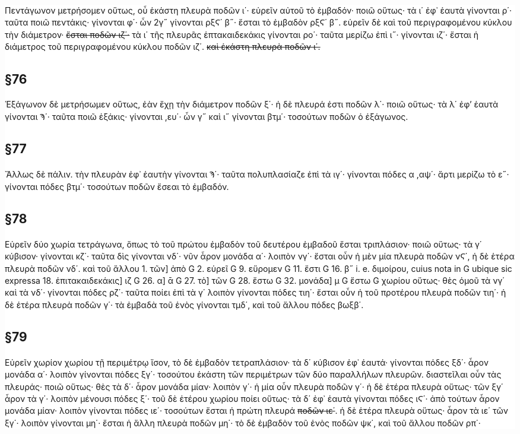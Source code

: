 <p>Πεντάγωνον μετρήσομεν οὕτως, οὗ ἑκάστη πλευρὰ ποδῶν
ι΄· εὑρεῖν αὐτοῦ τὸ ἐμβαδόν· ποιῶ οὕτως· τὰ ι΄ ἐφ᾿
ἑαυτὰ γίνονται ρ΄· ταῦτα ποιῶ πεντάκις· γίνονται φ΄· ὧν <lb n="15"/>
2γ˝ γίνονται ρξϚ΄ β˝· ἔσται τὸ ἐμβαδὸν ρξϚ΄ β˝. εὑρεῖν δὲ
καὶ τοῦ περιγραφομένου κύκλου τὴν διάμετρον· <del>ἔσται ποδῶν
ιζ΄·</del> τὰ ι΄ τῆς πλευρᾶς ἑπτακαιδεκάκις γίνονται ρο΄· ταῦτα
μερίζω ἐπὶ ι˝· γίνονται ιζ΄· ἔσται ἡ διάμετρος τοῦ περιγραφομένου
κύκλου ποδῶν ιζ΄. <del>καὶ ἑκάστη πλευρὰ ποδῶν ι΄.</del></p> <lb n="20"/>  

## §76  

<p>Ἑξάγωνον δὲ μετρήσωμεν οὕτως, ἐὰν ἔχῃ τὴν διάμετρον
ποδῶν ξ΄· ἡ δὲ πλευρά ἐστι ποδῶν λ΄· ποιῶ οὕτως· τὰ λ΄
ἐφʼ ἑαυτὰ γίνονται Ϡ΄· ταῦτα ποιῶ ἑξάκις· γίνονται ,ευ΄·
ὧν γ˝ καὶ ι˝ γίνονται βτμ΄· τοσούτων ποδῶν ὁ ἑξάγωνος.</p>  

## §77  

<p>Ἄλλως δὲ πάλιν. τὴν πλευρὰν ἐφ᾿ ἑαυτὴν γίνονται <lb n="25"/>
Ϡ΄· ταῦτα πολυπλασίαζε ἐπὶ τὰ ιγ΄· γίνονται πόδες α ,αψ΄·
ἄρτι μερίζω τὸ ε˝· γίνονται πόδες βτμ΄· τοσούτων ποδῶν
ἔσεαι τὸ ἐμβαδόν.</p>  

## §78  

<p>Εὑρεῖν δύο χωρία τετράγωνα, ὅπως τὸ τοῦ πρώτου ἐμβαδὸν
τοῦ δευτέρου ἐμβαδοῦ ἔσται τριπλάσιον· ποιῶ οὕτως· <lb n="30"/>
τὰ γ΄ κύβισον· γίνονται κζ΄· ταῦτα δὶς γίνονται νδ΄·
νῦν ἆρον μονάδα α΄· λοιπὸν νγ΄· ἔσται οὖν ἡ μὲν μία πλευρὰ
ποδῶν νϚ΄, ἡ δὲ ἑτέρα πλευρὰ ποδῶν νδ΄. καὶ τοῦ ἄλλου
<note type="footnote">1. τῶν] ἀπὸ G 2. εὑρεῖ G 9. εὕρομεν G 11. ἔστι G
16. β˝ i. e. διμοίρου, cuius nota in G ubique sic expressa 18. ἑπιτακαιδεκάκις]
ιζ G 26. α] ᾱ G 27. τὸ] τῶν G 28. ἔστω G
32. μονάδα] μ G ἔστω G</note>

<pb n="219"/>
χωρίου οὕτως· θὲς ὁμοῦ τὰ νγ΄ καὶ τὰ νδ΄· γίνονται πόδες
ρζ΄· ταῦτα ποίει ἐπὶ τὰ γ΄ <gap reason="omitted"/> λοιπὸν γίνονται πόδες τιη΄·
ἔσται οὖν ἡ τοῦ προτέρου πλευρὰ ποδῶν τιη΄· ἡ δὲ ἑτέρα
πλευρὰ ποδῶν γ΄· τὰ ἐμβαδὰ τοῦ ἑνὸς γίνονται τμδ΄, καὶ
<lb n="5"/> τοῦ ἄλλου πόδες βωξβ΄.</p>  

## §79  

<p>Εὑρεῖν χωρίον χωρίου τῇ περιμέτρῳ ἴσον, τὸ δὲ ἐμβαδὸν
τετραπλάσιον· τὰ δ΄ κύβισον ἐφ᾿ ἑαυτά· γίνονται πόδες
ξδ΄· ἆρον μονάδα α΄· λοιπὸν γίνονται πόδες ξγ΄· τοσούτου
ἑκάστη τῶν περιμέτρων τῶν δύο παραλλήλων πλευρῶν. διαστεῖλαι <lb n="2"/>
<lb n="10"/> οὖν τὰς πλευράς· ποιῶ οὕτως· θὲς τὰ δ΄· ἆρον μονάδα
μίαν· λοιπὸν γ΄· ἡ μία οὖν πλευρὰ ποδῶν γ΄· ἡ δὲ
ἑτέρα πλευρὰ οὕτως· τῶν ξγ΄ ἆρον τὰ γ΄· λοιπὸν μένουσι
πόδες ξ΄· τοῦ δὲ ἑτέρου χωρίου ποίει οὕτως· τὰ δ΄ ἐφ᾿
ἑαυτὰ γίνονται πόδες ιϚ΄· ἀπὸ τούτων ἆρον μονάδα μίαν·
<lb n="15"/> λοιπὸν γίνονται πόδες ιε΄· τοσούτων ἔσται ἡ πρώτη πλευρά
<del>ποδῶν ιε΄</del>. ἡ δὲ ἑτέρα πλευρὰ οὕτως· ἆρον τὰ ιε΄ τῶν ξγ΄· <lb n="3"/>
λοιπὸν γίνονται μη΄· ἔσται ἡ ἄλλη πλευρὰ ποδῶν μη΄· τὸ
δὲ ἐμβαδὸν τοῦ ἑνὸς ποδῶν ψκ΄, καὶ τοῦ ἄλλου ποδῶν ρπ΄·</p>  
